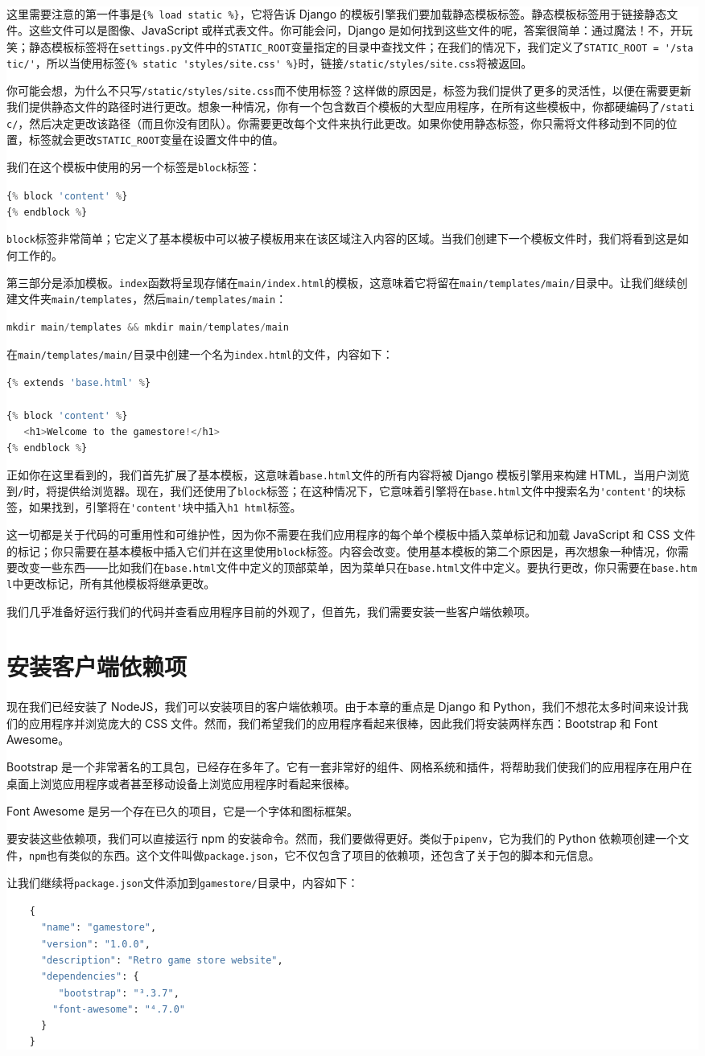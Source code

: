 这里需要注意的第一件事是`{% load static %}`，它将告诉 Django 的模板引擎我们要加载静态模板标签。静态模板标签用于链接静态文件。这些文件可以是图像、JavaScript 或样式表文件。你可能会问，Django 是如何找到这些文件的呢，答案很简单：通过魔法！不，开玩笑；静态模板标签将在`settings.py`文件中的`STATIC_ROOT`变量指定的目录中查找文件；在我们的情况下，我们定义了`STATIC_ROOT = '/static/'`，所以当使用标签`{% static 'styles/site.css' %}`时，链接`/static/styles/site.css`将被返回。

你可能会想，为什么不只写`/static/styles/site.css`而不使用标签？这样做的原因是，标签为我们提供了更多的灵活性，以便在需要更新我们提供静态文件的路径时进行更改。想象一种情况，你有一个包含数百个模板的大型应用程序，在所有这些模板中，你都硬编码了`/static/`，然后决定更改该路径（而且你没有团队）。你需要更改每个文件来执行此更改。如果你使用静态标签，你只需将文件移动到不同的位置，标签就会更改`STATIC_ROOT`变量在设置文件中的值。

我们在这个模板中使用的另一个标签是`block`标签：

```py
{% block 'content' %}
{% endblock %}
```

`block`标签非常简单；它定义了基本模板中可以被子模板用来在该区域注入内容的区域。当我们创建下一个模板文件时，我们将看到这是如何工作的。

第三部分是添加模板。`index`函数将呈现存储在`main/index.html`的模板，这意味着它将留在`main/templates/main/`目录中。让我们继续创建文件夹`main/templates`，然后`main/templates/main`：

```py
mkdir main/templates && mkdir main/templates/main
```

在`main/templates/main/`目录中创建一个名为`index.html`的文件，内容如下：

```py
{% extends 'base.html' %}

{% block 'content' %}
   <h1>Welcome to the gamestore!</h1>
{% endblock %}
```

正如你在这里看到的，我们首先扩展了基本模板，这意味着`base.html`文件的所有内容将被 Django 模板引擎用来构建 HTML，当用户浏览到`/`时，将提供给浏览器。现在，我们还使用了`block`标签；在这种情况下，它意味着引擎将在`base.html`文件中搜索名为`'content'`的块标签，如果找到，引擎将在`'content'`块中插入`h1 html`标签。

这一切都是关于代码的可重用性和可维护性，因为你不需要在我们应用程序的每个单个模板中插入菜单标记和加载 JavaScript 和 CSS 文件的标记；你只需要在基本模板中插入它们并在这里使用`block`标签。内容会改变。使用基本模板的第二个原因是，再次想象一种情况，你需要改变一些东西——比如我们在`base.html`文件中定义的顶部菜单，因为菜单只在`base.html`文件中定义。要执行更改，你只需要在`base.html`中更改标记，所有其他模板将继承更改。

我们几乎准备好运行我们的代码并查看应用程序目前的外观了，但首先，我们需要安装一些客户端依赖项。

# 安装客户端依赖项

现在我们已经安装了 NodeJS，我们可以安装项目的客户端依赖项。由于本章的重点是 Django 和 Python，我们不想花太多时间来设计我们的应用程序并浏览庞大的 CSS 文件。然而，我们希望我们的应用程序看起来很棒，因此我们将安装两样东西：Bootstrap 和 Font Awesome。

Bootstrap 是一个非常著名的工具包，已经存在多年了。它有一套非常好的组件、网格系统和插件，将帮助我们使我们的应用程序在用户在桌面上浏览应用程序或者甚至移动设备上浏览应用程序时看起来很棒。

Font Awesome 是另一个存在已久的项目，它是一个字体和图标框架。

要安装这些依赖项，我们可以直接运行 npm 的安装命令。然而，我们要做得更好。类似于`pipenv`，它为我们的 Python 依赖项创建一个文件，`npm`也有类似的东西。这个文件叫做`package.json`，它不仅包含了项目的依赖项，还包含了关于包的脚本和元信息。

让我们继续将`package.json`文件添加到`gamestore/`目录中，内容如下：

```py
    {
      "name": "gamestore",
      "version": "1.0.0",
      "description": "Retro game store website",
      "dependencies": {
         "bootstrap": "³.3.7",
        "font-awesome": "⁴.7.0"
      }
    }
```
